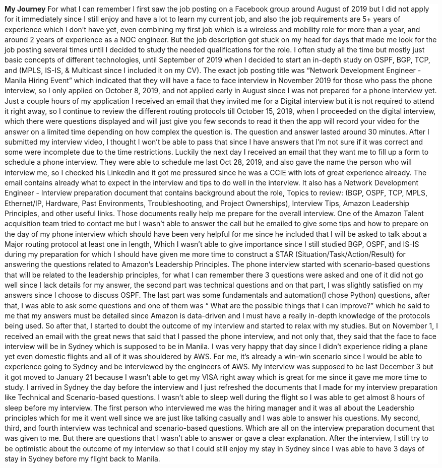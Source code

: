 **My Journey**
For what I can remember I first saw the job posting on a Facebook group around August of 2019 but I did not apply for it immediately since I still enjoy and have a lot to learn my current job, and also the job requirements are 5+ years of experience which I don’t have yet, even combining my first job which is a wireless and mobility role for more than a year, and around 2 years of experience as a NOC engineer. But the job description got stuck on my head for days that made me look for the job posting several times until I decided to study the needed qualifications for the role. 
I often study all the time but mostly just basic concepts of different technologies, until September of 2019 when I decided to start an in-depth study on OSPF, BGP, TCP, and (MPLS, IS-IS, & Multicast since I included it on my CV). 
The exact job posting title was “Network Development Engineer - Manila Hiring Event” which indicated that they will have a face to face interview in November 2019 for those who pass the phone interview, so I only applied on October 8, 2019, and not applied early in August since I was not prepared for a phone interview yet. Just a couple hours of my application I received an email that they invited me for a Digital interview but it is not required to attend it right away, so I continue to review the different routing protocols till October 15, 2019, when I proceeded on the digital interview, which there were questions displayed and will just give you few seconds to read it then the app will record your video for the answer on a limited time depending on how complex the question is. The question and answer lasted around 30 minutes. After I submitted my interview video, I thought I won’t be able to pass that since I have answers that I’m not sure if it was correct and some were incomplete due to the time restrictions. Luckily the next day I received an email that they want me to fill up a form to schedule a phone interview. They were able to schedule me last Oct 28, 2019, and also gave the name the person who will interview me, so I checked his LinkedIn and it got me pressured since he was a CCIE with lots of great experience already. The email contains already what to expect in the interview and tips to do well in the interview. It also has a Network Development Engineer - Interview preparation document that contains background about the role, Topics to review: (BGP, OSPF, TCP, MPLS, Ethernet/IP, Hardware, Past Environments, Troubleshooting, and Project Ownerships),   Interview  Tips,  Amazon Leadership Principles, and other useful links. Those documents really help me prepare for the overall interview.  One of the Amazon Talent acquisition team tried to contact me but I wasn’t able to answer the call but he emailed to give some tips and how to prepare on the day of my phone interview which should have been very helpful for me since he included that I will be asked to talk about a Major routing protocol at least one in length, Which I wasn’t able to give importance since I still studied BGP, OSPF, and IS-IS during my preparation for which I  should have given me more time to construct a STAR (Situation/Task/Action/Result) for answering the questions related to Amazon’s Leadership Principles. 
The phone interview started with scenario-based questions that will be related to the leadership principles, for what I can remember there 3 questions were asked and one of it did not go well since I lack details for my answer, the second part was technical questions and on that part, I was slightly satisfied on my answers since I choose to discuss OSPF. The last part was some fundamentals and automation(I chose Python) questions, after that, I was able to ask some questions and one of them was “ What are the possible things that I can improve?” which he said to me that my answers must be detailed since Amazon is data-driven and I must have a really in-depth knowledge of the protocols being used.  So after that, I started to doubt the outcome of my interview and started to relax with my studies. But on November 1, I received an email with the great news that said that I passed the phone interview, and not only that, they said that the face to face interview will be in Sydney which is supposed to be in Manila.  I was very happy that day since I didn’t experience riding a plane yet even domestic flights and all of it was shouldered by AWS. For me, it’s already a win-win scenario since I would be able to experience going to Sydney and be interviewed by the engineers of AWS. 
My interview was supposed to be last December 3 but it got moved to January 21 because I wasn’t able to get my VISA right away which is great for me since it gave me more time to study.
 I arrived in Sydney the day before the interview and I just refreshed the documents that I made for my interview preparation like Technical and Scenario-based questions. I wasn’t able to sleep well during the flight so I was able to get almost 8 hours of sleep before my interview.
The first person who interviewed me was the hiring manager and it was all about the Leadership principles which for me it went well since we are just like talking casually and I was able to answer his questions. My second, third, and fourth interview was technical and scenario-based questions. Which are all on the interview preparation document that was given to me. But there are questions that I wasn’t able to answer or gave a clear explanation.  After the interview, I still try to be optimistic about the outcome of my interview so that I could still enjoy my stay in Sydney since I was able to have 3 days of stay in Sydney before my flight back to Manila.